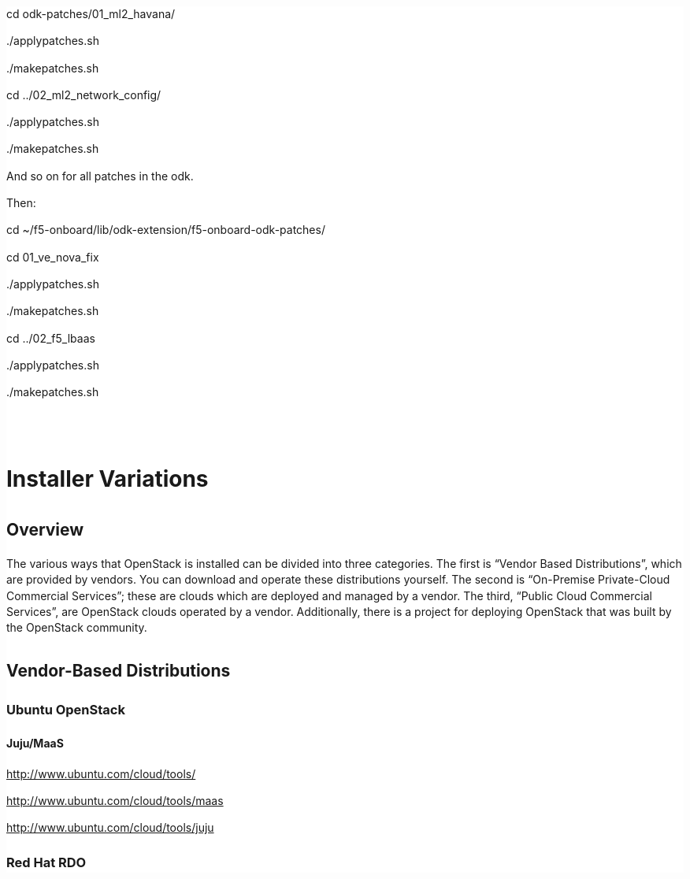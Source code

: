 cd odk-patches/01_ml2_havana/

./applypatches.sh

./makepatches.sh

cd ../02_ml2_network_config/

./applypatches.sh

./makepatches.sh

And so on for all patches in the odk.

Then:

cd \~/f5-onboard/lib/odk-extension/f5-onboard-odk-patches/

cd 01_ve_nova_fix

./applypatches.sh

./makepatches.sh

cd ../02_f5_lbaas

./applypatches.sh

./makepatches.sh

\
Installer Variations
====================

Overview
--------

The various ways that OpenStack is installed can be divided into three
categories. The first is “Vendor Based Distributions”, which are
provided by vendors. You can download and operate these distributions
yourself. The second is “On-Premise Private-Cloud Commercial Services”;
these are clouds which are deployed and managed by a vendor. The third,
“Public Cloud Commercial Services”, are OpenStack clouds operated by a
vendor. Additionally, there is a project for deploying OpenStack that
was built by the OpenStack community.

Vendor-Based Distributions
--------------------------

### Ubuntu OpenStack

#### Juju/MaaS

<http://www.ubuntu.com/cloud/tools/>

<http://www.ubuntu.com/cloud/tools/maas>

<http://www.ubuntu.com/cloud/tools/juju>

### Red Hat RDO
